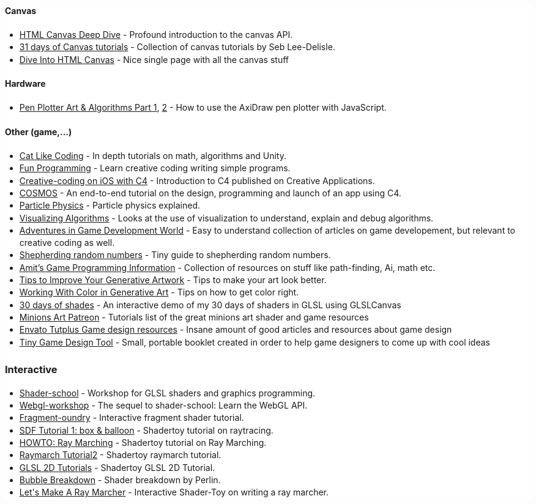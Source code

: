 

#### Canvas

- [HTML Canvas Deep Dive](http://joshondesign.com/p/books/canvasdeepdive/toc.html) - Profound introduction to the canvas API.
- [31 days of Canvas tutorials](http://creativejs.com/2011/08/31-days-of-canvas-tutorials/) - Collection of canvas tutorials by Seb Lee-Delisle.
- [Dive Into HTML Canvas](http://diveintohtml5.info/canvas.html) - Nice single page with all the canvas stuff

#### Hardware

- [Pen Plotter Art & Algorithms Part 1](https://mattdesl.svbtle.com/pen-plotter-1), [2](https://mattdesl.svbtle.com/pen-plotter-2) - How to use the AxiDraw pen plotter with JavaScript.

#### Other (game,…)

- [Cat Like Coding](http://catlikecoding.com/unity/tutorials/) - In depth tutorials on math, algorithms and Unity.
- [Fun Programming](http://funprogramming.org/) - Learn creative coding writing simple programs.
- [Creative-coding on iOS with C4](http://www.creativeapplications.net/tutorials/creative-coding-on-ios-with-c4-tutorial/) - Introduction to C4 published on Creative Applications.
- [COSMOS](http://www.c4ios.com/cosmos/) - An end-to-end tutorial on the design, programming and launch of an app using C4.
- [Particle Physics](https://www.khanacademy.org/partner-content/pixar/effects/particle-physics/a/start-here-fx) - Particle physics explained.
- [Visualizing Algorithms](https://bost.ocks.org/mike/algorithms/) - Looks at the use of visualization to understand, explain and debug algorithms.
- [Adventures in Game Development World](http://ruh.li/) - Easy to understand collection of articles on game developement, but relevant to creative coding as well.
- [Shepherding random numbers](http://inconvergent.net/shepherding-random-numbers/) - Tiny guide to shepherding random numbers.
- [Amit’s Game Programming Information](http://www-cs-students.stanford.edu/~amitp/gameprog.html) - Collection of resources on stuff like path-finding, Ai, math etc.
- [Tips to Improve Your Generative Artwork](http://www.tylerlhobbs.com/writings/tips) - Tips to make your art look better.
- [Working With Color in Generative Art](http://www.tylerlhobbs.com/writings/generative-colors) - Tips on how to get color right.
- [30 days of shades](https://github.com/willstall/30-days-of-shade) - An interactive demo of my 30 days of shaders in GLSL using GLSLCanvas
- [Minions Art Patreon](https://vote.lovieawards.eu/PublicVoting?#/2019/online-advertising/online-advertising-campaign/best-event-activation-campaign) - Tutorials list of the great minions art shader and game resources 
- [Envato Tutplus Game design resources](https://gamedevelopment.tutsplus.com/categories/game-design) - Insane amount of good articles and resources about game design
- [Tiny Game Design Tool](http://tinygdtool.urustar.net/) - Small, portable booklet created in order to help game designers to come up with cool ideas

### Interactive

- [Shader-school](https://github.com/stackgl/shader-school) - Workshop for GLSL shaders and graphics programming.
- [Webgl-workshop](https://github.com/stackgl/webgl-workshop) - The sequel to shader-school: Learn the WebGL API.
- [Fragment-oundry](http://hughsk.io/fragment-foundry) - Interactive fragment shader tutorial.
- [SDF Tutorial 1: box & balloon](https://www.shadertoy.com/view/Xl2XWt) - Shadertoy tutorial on raytracing.
- [HOWTO: Ray Marching](https://www.shadertoy.com/view/XllGW4) - Shadertoy tutorial on Ray Marching.
- [Raymarch Tutorial2](https://www.shadertoy.com/view/XlBGDW) - Shadertoy raymarch tutorial.
- [GLSL 2D Tutorials](https://www.shadertoy.com/view/Md23DV) - Shadertoy GLSL 2D Tutorial.
- [Bubble Breakdown](http://mrl.nyu.edu/~perlin/bubble_breakdown/) - Shader breakdown by Perlin.
- [Let's Make A Ray Marcher](https://www.shadertoy.com/view/MdBfRK) - Interactive Shader-Toy on writing a ray marcher.